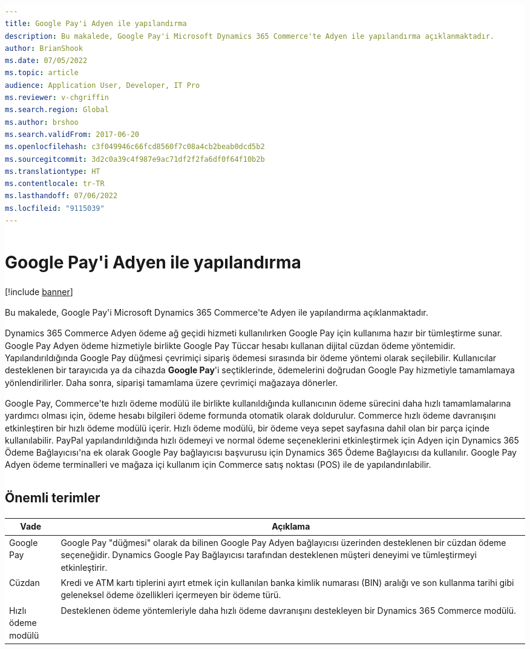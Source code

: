```yaml
---
title: Google Pay'i Adyen ile yapılandırma
description: Bu makalede, Google Pay'i Microsoft Dynamics 365 Commerce'te Adyen ile yapılandırma açıklanmaktadır.
author: BrianShook
ms.date: 07/05/2022
ms.topic: article
audience: Application User, Developer, IT Pro
ms.reviewer: v-chgriffin
ms.search.region: Global
ms.author: brshoo
ms.search.validFrom: 2017-06-20
ms.openlocfilehash: c3f049946c66fcd8560f7c08a4cb2beab0dcd5b2
ms.sourcegitcommit: 3d2c0a39c4f987e9ac71df2f2fa6df0f64f10b2b
ms.translationtype: HT
ms.contentlocale: tr-TR
ms.lasthandoff: 07/06/2022
ms.locfileid: "9115039"
---
```

# <a name="configure-google-pay-with-adyen"></a>Google Pay'i Adyen ile yapılandırma

[!include [banner](../includes/banner.md)]

Bu makalede, Google Pay'i Microsoft Dynamics 365 Commerce'te Adyen ile yapılandırma açıklanmaktadır.

Dynamics 365 Commerce Adyen ödeme ağ geçidi hizmeti kullanılırken Google Pay için kullanıma hazır bir tümleştirme sunar. Google Pay Adyen ödeme hizmetiyle birlikte Google Pay Tüccar hesabı kullanan dijital cüzdan ödeme yöntemidir. Yapılandırıldığında Google Pay düğmesi çevrimiçi sipariş ödemesi sırasında bir ödeme yöntemi olarak seçilebilir. Kullanıcılar desteklenen bir tarayıcıda ya da cihazda **Google Pay**'i seçtiklerinde, ödemelerini doğrudan Google Pay hizmetiyle tamamlamaya yönlendirilirler. Daha sonra, siparişi tamamlama üzere çevrimiçi mağazaya dönerler.

Google Pay, Commerce'te hızlı ödeme modülü ile birlikte kullanıldığında kullanıcının ödeme sürecini daha hızlı tamamlamalarına yardımcı olması için, ödeme hesabı bilgileri ödeme formunda otomatik olarak doldurulur. Commerce hızlı ödeme davranışını etkinleştiren bir hızlı ödeme modülü içerir. Hızlı ödeme modülü, bir ödeme veya sepet sayfasına dahil olan bir parça içinde kullanılabilir. PayPal yapılandırıldığında hızlı ödemeyi ve normal ödeme seçeneklerini etkinleştirmek için Adyen için Dynamics 365 Ödeme Bağlayıcısı'na ek olarak Google Pay bağlayıcısı başvurusu için Dynamics 365 Ödeme Bağlayıcısı da kullanılır. Google Pay Adyen ödeme terminalleri ve mağaza içi kullanım için Commerce satış noktası (POS) ile de yapılandırılabilir.

## <a name="key-terms"></a>Önemli terimler

| Vade | Açıklama |
|---|---|
| Google Pay | Google Pay "düğmesi" olarak da bilinen Google Pay Adyen bağlayıcısı üzerinden desteklenen bir cüzdan ödeme seçeneğidir. Dynamics Google Pay Bağlayıcısı tarafından desteklenen müşteri deneyimi ve tümleştirmeyi etkinleştirir. |
| Cüzdan | Kredi ve ATM kartı tiplerini ayırt etmek için kullanılan banka kimlik numarası (BIN) aralığı ve son kullanma tarihi gibi geleneksel ödeme özellikleri içermeyen bir ödeme türü. |
| Hızlı ödeme modülü | Desteklenen ödeme yöntemleriyle daha hızlı ödeme davranışını destekleyen bir Dynamics 365 Commerce modülü. |
